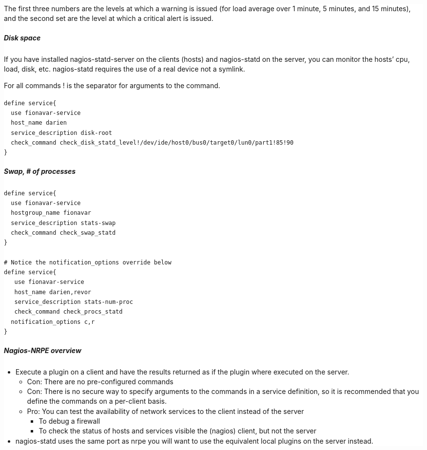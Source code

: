 The first three numbers are the levels at which a warning is issued (for
load average over 1 minute, 5 minutes, and 15 minutes), and the second
set are the level at which a critical alert is issued.

##### Disk space

If you have installed nagios-statd-server on the clients (hosts) and
nagios-statd on the server, you can monitor the hosts’ cpu, load, disk,
etc.
nagios-statd requires the use of a real device not a symlink.

For all commands ! is the separator for arguments to the command.

```plain
define service{
  use fionavar-service
  host_name darien
  service_description disk-root
  check_command check_disk_statd_level!/dev/ide/host0/bus0/target0/lun0/part1!85!90
}
```

##### Swap, # of processes

```plain
define service{
  use fionavar-service
  hostgroup_name fionavar
  service_description stats-swap
  check_command check_swap_statd
}

# Notice the notification_options override below
define service{
   use fionavar-service
   host_name darien,revor
   service_description stats-num-proc
   check_command check_procs_statd
  notification_options c,r
}
```

##### Nagios-NRPE overview

* Execute a plugin on a client and have the results returned as if the plugin where executed on the server.
  * Con: There are no pre-configured commands
  * Con: There is no secure way to specify arguments to the commands in a service definition, so it is recommended that you define the commands on a per-client basis.
  * Pro: You can test the availability of network services to the client instead of the server
    * To debug a firewall
    * To check the status of hosts and services visible the (nagios) client, but not the server
* nagios-statd uses the same port as nrpe you will want to use the equivalent local plugins on the server instead.
